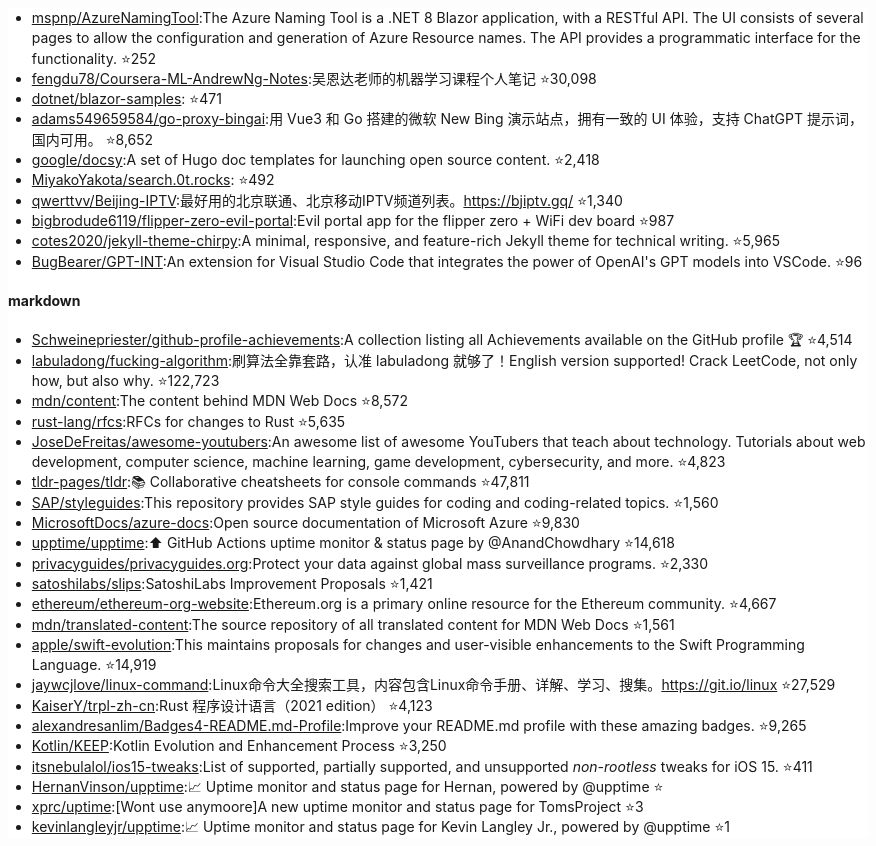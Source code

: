 * [mspnp/AzureNamingTool](https://github.com/mspnp/AzureNamingTool):The Azure Naming Tool is a .NET 8 Blazor application, with a RESTful API. The UI consists of several pages to allow the configuration and generation of Azure Resource names. The API provides a programmatic interface for the functionality. ⭐252
* [fengdu78/Coursera-ML-AndrewNg-Notes](https://github.com/fengdu78/Coursera-ML-AndrewNg-Notes):吴恩达老师的机器学习课程个人笔记 ⭐30,098
* [dotnet/blazor-samples](https://github.com/dotnet/blazor-samples): ⭐471
* [adams549659584/go-proxy-bingai](https://github.com/adams549659584/go-proxy-bingai):用 Vue3 和 Go 搭建的微软 New Bing 演示站点，拥有一致的 UI 体验，支持 ChatGPT 提示词，国内可用。 ⭐8,652
* [google/docsy](https://github.com/google/docsy):A set of Hugo doc templates for launching open source content. ⭐2,418
* [MiyakoYakota/search.0t.rocks](https://github.com/MiyakoYakota/search.0t.rocks): ⭐492
* [qwerttvv/Beijing-IPTV](https://github.com/qwerttvv/Beijing-IPTV):最好用的北京联通、北京移动IPTV频道列表。https://bjiptv.gq/ ⭐1,340
* [bigbrodude6119/flipper-zero-evil-portal](https://github.com/bigbrodude6119/flipper-zero-evil-portal):Evil portal app for the flipper zero + WiFi dev board ⭐987
* [cotes2020/jekyll-theme-chirpy](https://github.com/cotes2020/jekyll-theme-chirpy):A minimal, responsive, and feature-rich Jekyll theme for technical writing. ⭐5,965
* [BugBearer/GPT-INT](https://github.com/BugBearer/GPT-INT):An extension for Visual Studio Code that integrates the power of OpenAI's GPT models into VSCode. ⭐96

#### markdown
* [Schweinepriester/github-profile-achievements](https://github.com/Schweinepriester/github-profile-achievements):A collection listing all Achievements available on the GitHub profile 🏆 ⭐4,514
* [labuladong/fucking-algorithm](https://github.com/labuladong/fucking-algorithm):刷算法全靠套路，认准 labuladong 就够了！English version supported! Crack LeetCode, not only how, but also why. ⭐122,723
* [mdn/content](https://github.com/mdn/content):The content behind MDN Web Docs ⭐8,572
* [rust-lang/rfcs](https://github.com/rust-lang/rfcs):RFCs for changes to Rust ⭐5,635
* [JoseDeFreitas/awesome-youtubers](https://github.com/JoseDeFreitas/awesome-youtubers):An awesome list of awesome YouTubers that teach about technology. Tutorials about web development, computer science, machine learning, game development, cybersecurity, and more. ⭐4,823
* [tldr-pages/tldr](https://github.com/tldr-pages/tldr):📚 Collaborative cheatsheets for console commands ⭐47,811
* [SAP/styleguides](https://github.com/SAP/styleguides):This repository provides SAP style guides for coding and coding-related topics. ⭐1,560
* [MicrosoftDocs/azure-docs](https://github.com/MicrosoftDocs/azure-docs):Open source documentation of Microsoft Azure ⭐9,830
* [upptime/upptime](https://github.com/upptime/upptime):⬆️ GitHub Actions uptime monitor & status page by @AnandChowdhary ⭐14,618
* [privacyguides/privacyguides.org](https://github.com/privacyguides/privacyguides.org):Protect your data against global mass surveillance programs. ⭐2,330
* [satoshilabs/slips](https://github.com/satoshilabs/slips):SatoshiLabs Improvement Proposals ⭐1,421
* [ethereum/ethereum-org-website](https://github.com/ethereum/ethereum-org-website):Ethereum.org is a primary online resource for the Ethereum community. ⭐4,667
* [mdn/translated-content](https://github.com/mdn/translated-content):The source repository of all translated content for MDN Web Docs ⭐1,561
* [apple/swift-evolution](https://github.com/apple/swift-evolution):This maintains proposals for changes and user-visible enhancements to the Swift Programming Language. ⭐14,919
* [jaywcjlove/linux-command](https://github.com/jaywcjlove/linux-command):Linux命令大全搜索工具，内容包含Linux命令手册、详解、学习、搜集。https://git.io/linux ⭐27,529
* [KaiserY/trpl-zh-cn](https://github.com/KaiserY/trpl-zh-cn):Rust 程序设计语言（2021 edition） ⭐4,123
* [alexandresanlim/Badges4-README.md-Profile](https://github.com/alexandresanlim/Badges4-README.md-Profile):Improve your README.md profile with these amazing badges. ⭐9,265
* [Kotlin/KEEP](https://github.com/Kotlin/KEEP):Kotlin Evolution and Enhancement Process ⭐3,250
* [itsnebulalol/ios15-tweaks](https://github.com/itsnebulalol/ios15-tweaks):List of supported, partially supported, and unsupported *non-rootless* tweaks for iOS 15. ⭐411
* [HernanVinson/upptime](https://github.com/HernanVinson/upptime):📈 Uptime monitor and status page for Hernan, powered by @upptime ⭐
* [xprc/uptime](https://github.com/xprc/uptime):[Wont use anymoore]A new uptime monitor and status page for TomsProject ⭐3
* [kevinlangleyjr/upptime](https://github.com/kevinlangleyjr/upptime):📈 Uptime monitor and status page for Kevin Langley Jr., powered by @upptime ⭐1